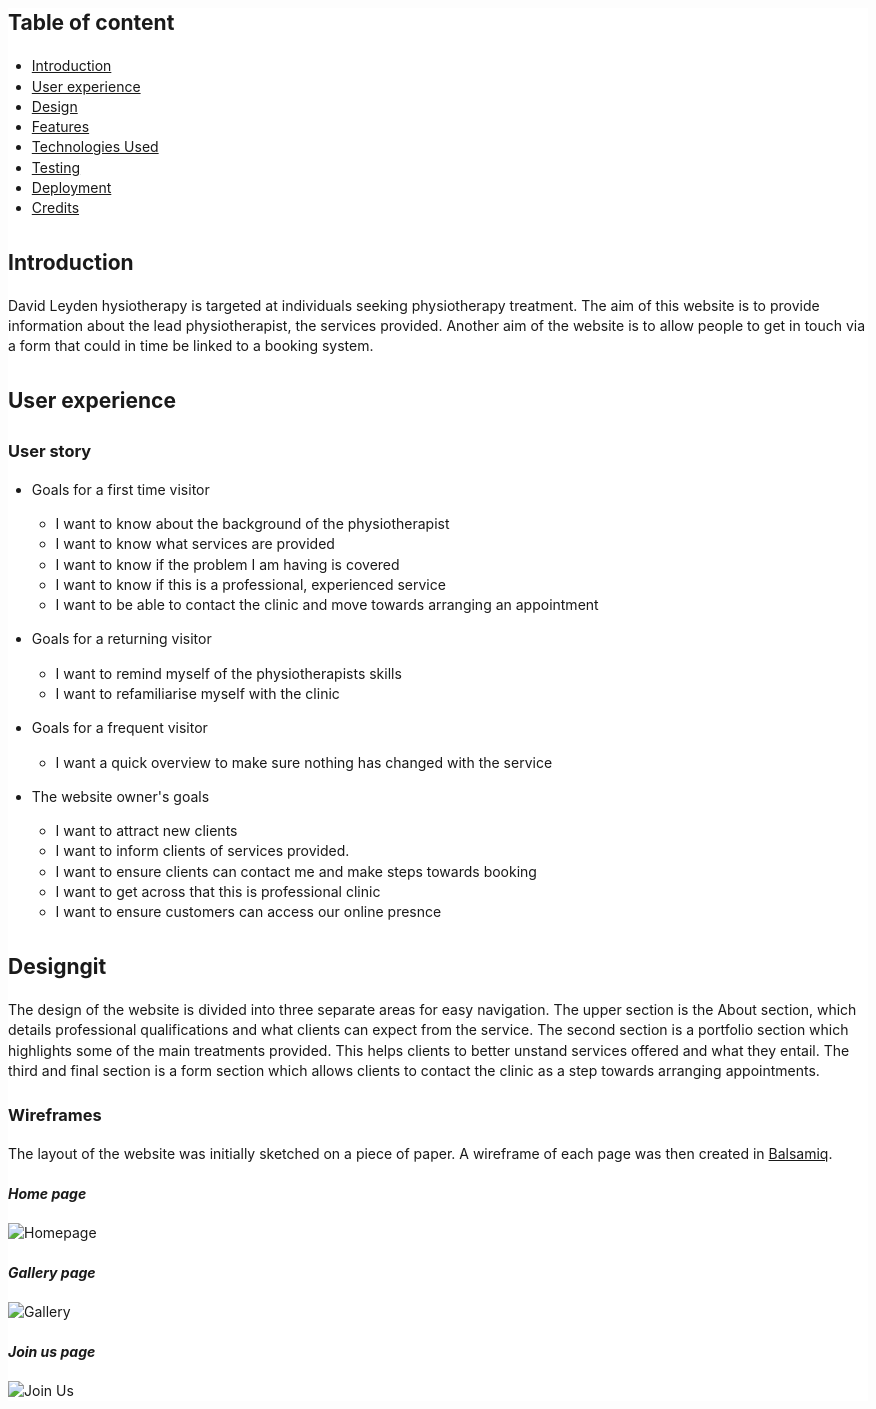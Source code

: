 ## Table of content
* [Introduction](#introduction)
* [User experience](#user-experience)
* [Design](#design)
* [Features](#features)
* [Technologies Used](#technologies-used)
* [Testing](#testing)
* [Deployment](#deployment)
* [Credits](#credits)

## Introduction
David Leyden hysiotherapy is targeted at individuals seeking physiotherapy treatment. The aim of this website is to provide information about the lead physiotherapist, the services provided. Another aim of the website is to allow people to get in touch via a form that could in time be linked to a booking system.

## User experience
### User story

* Goals for a first time visitor
  * I want to know about the background of the physiotherapist
  * I want to know what services are provided
  * I want to know if the problem I am having is covered
  * I want to know if this is a professional, experienced service
  * I want to be able to contact the clinic and move towards arranging an appointment

* Goals for a returning visitor 
  * I want to remind myself of the physiotherapists skills
  * I want to refamiliarise myself with the clinic

* Goals for a frequent visitor  
  * I want a quick overview to make sure nothing has changed with the service

* The website owner's goals
  * I want to attract new clients
  * I want to inform clients of services provided.
  * I want to ensure clients can contact me and make steps towards booking
  * I want to get across that this is professional clinic
  * I want to ensure customers can access our online presnce

## Designgit
The design of the website is divided into three separate areas for easy navigation. The upper section is the About section, which details professional qualifications and what clients can expect from the service. The second section is a portfolio section which highlights some of the main treatments provided. This helps clients to better unstand services offered and what they entail. The third and final section is a form section which allows clients to contact the clinic as a step towards arranging appointments.

### Wireframes
The layout of the website was initially sketched on a piece of paper. A wireframe of each page was then created in
[Balsamiq](https://balsamiq.com/).
#### ***Home page***
![Homepage](assets/images/WireframeHome.png)
#### ***Gallery page***
![Gallery](assets/images/WireframeGallery.png)
#### ***Join us page***
![Join Us](assets/images/WireframeJoinus.png)